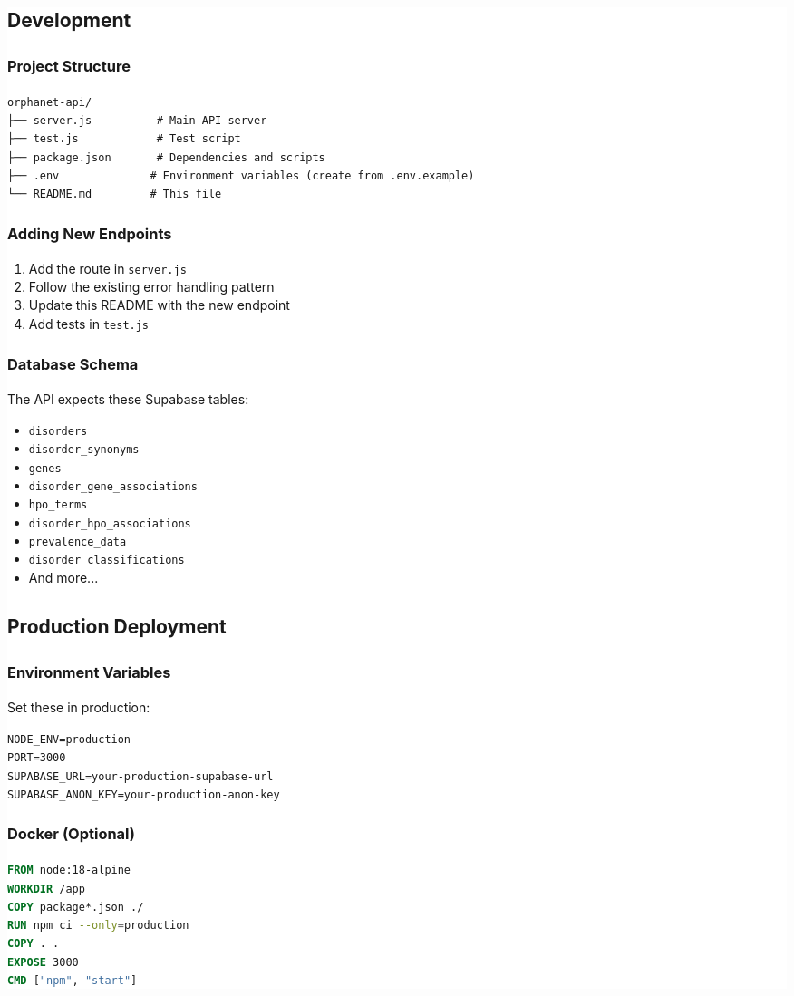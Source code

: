 ## Development

### Project Structure

```
orphanet-api/
├── server.js          # Main API server
├── test.js            # Test script
├── package.json       # Dependencies and scripts
├── .env              # Environment variables (create from .env.example)
└── README.md         # This file
```

### Adding New Endpoints

1. Add the route in `server.js`
2. Follow the existing error handling pattern
3. Update this README with the new endpoint
4. Add tests in `test.js`

### Database Schema

The API expects these Supabase tables:
- `disorders`
- `disorder_synonyms`
- `genes`
- `disorder_gene_associations`
- `hpo_terms`
- `disorder_hpo_associations`
- `prevalence_data`
- `disorder_classifications`
- And more...

## Production Deployment

### Environment Variables

Set these in production:

```env
NODE_ENV=production
PORT=3000
SUPABASE_URL=your-production-supabase-url
SUPABASE_ANON_KEY=your-production-anon-key
```

### Docker (Optional)

```dockerfile
FROM node:18-alpine
WORKDIR /app
COPY package*.json ./
RUN npm ci --only=production
COPY . .
EXPOSE 3000
CMD ["npm", "start"]
```
